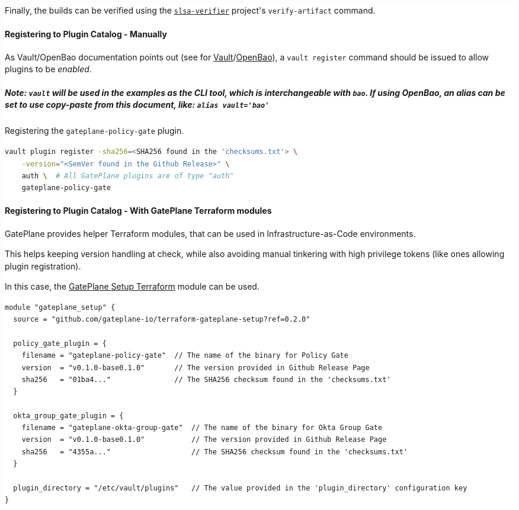 Finally, the builds can be verified using the [`slsa-verifier`](https://github.com/slsa-framework/slsa-verifier) project's `verify-artifact` command.

#### Registering to Plugin Catalog - Manually

As Vault/OpenBao documentation points out (see for [Vault](https://developer.hashicorp.com/vault/docs/plugins/plugin-management)/[OpenBao](https://openbao.org/docs/plugins/plugin-management/)), a `vault register` command should be issued to allow plugins to be *enabled*.

##### Note: `vault` will be used in the examples as the CLI tool, which is interchangeable with `bao`. If using OpenBao, an alias can be set to use copy-paste from this document, like: `alias vault='bao'`

Registering the `gateplane-policy-gate` plugin.
```bash
vault plugin register -sha256=<SHA256 found in the 'checksums.txt'> \
    -version="<SemVer found in the Github Release>" \
    auth \  # All GatePlane plugins are of type "auth"
    gateplane-policy-gate
```

####  Registering to Plugin Catalog - With GatePlane Terraform modules

GatePlane provides helper Terraform modules, that can be used in Infrastructure-as-Code environments.

This helps keeping version handling at check, while also avoiding manual tinkering with high privilege tokens (like ones allowing plugin registration).

In this case, the [GatePlane Setup Terraform](https://github.com/gateplane-io/terraform-gateplane-setup) module can be used.

```hcl
module "gateplane_setup" {
  source = "github.com/gateplane-io/terraform-gateplane-setup?ref=0.2.0"

  policy_gate_plugin = {
    filename = "gateplane-policy-gate"  // The name of the binary for Policy Gate
    version  = "v0.1.0-base0.1.0"       // The version provided in Github Release Page
    sha256   = "01ba4..."               // The SHA256 checksum found in the 'checksums.txt'
  }

  okta_group_gate_plugin = {
    filename = "gateplane-okta-group-gate"  // The name of the binary for Okta Group Gate
    version  = "v0.1.0-base0.1.0"           // The version provided in Github Release Page
    sha256   = "4355a..."                   // The SHA256 checksum found in the 'checksums.txt'
  }

  plugin_directory = "/etc/vault/plugins"   // The value provided in the 'plugin_directory' configuration key
}
```
